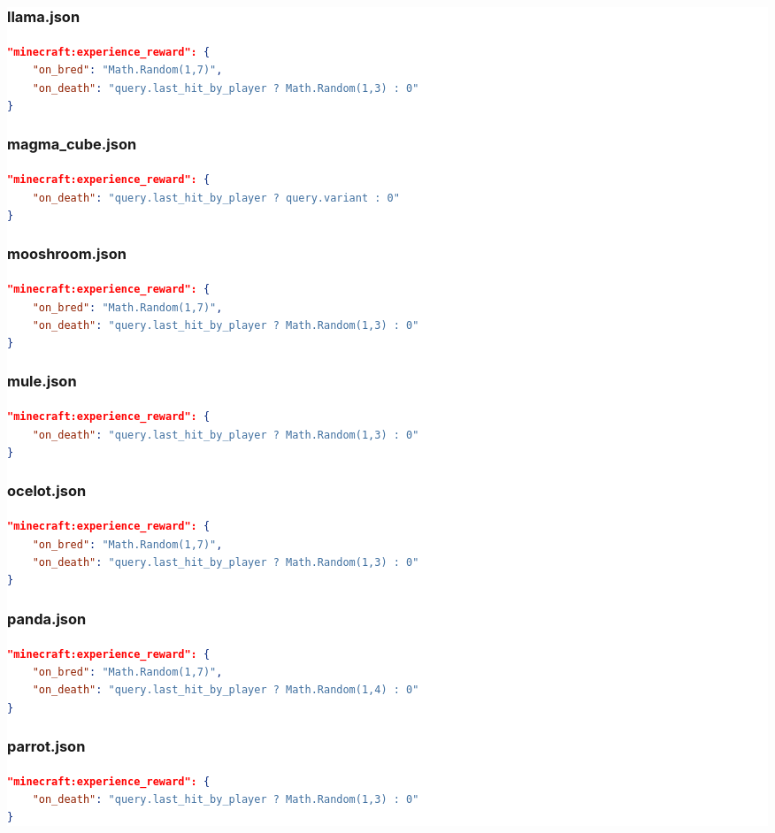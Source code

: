 ### llama.json
```JSON
"minecraft:experience_reward": {
    "on_bred": "Math.Random(1,7)",
    "on_death": "query.last_hit_by_player ? Math.Random(1,3) : 0"
}
```

### magma_cube.json
```JSON
"minecraft:experience_reward": {
    "on_death": "query.last_hit_by_player ? query.variant : 0"
}
```

### mooshroom.json
```JSON
"minecraft:experience_reward": {
    "on_bred": "Math.Random(1,7)",
    "on_death": "query.last_hit_by_player ? Math.Random(1,3) : 0"
}
```

### mule.json
```JSON
"minecraft:experience_reward": {
    "on_death": "query.last_hit_by_player ? Math.Random(1,3) : 0"
}
```

### ocelot.json
```JSON
"minecraft:experience_reward": {
    "on_bred": "Math.Random(1,7)",
    "on_death": "query.last_hit_by_player ? Math.Random(1,3) : 0"
}
```

### panda.json
```JSON
"minecraft:experience_reward": {
    "on_bred": "Math.Random(1,7)",
    "on_death": "query.last_hit_by_player ? Math.Random(1,4) : 0"
}
```

### parrot.json
```JSON
"minecraft:experience_reward": {
    "on_death": "query.last_hit_by_player ? Math.Random(1,3) : 0"
}
```
